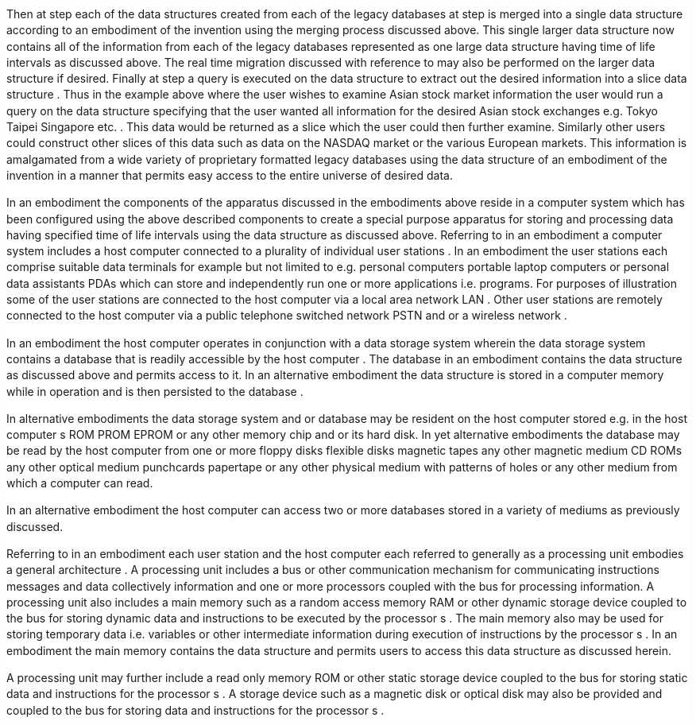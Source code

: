 Then at step each of the data structures created from each of the legacy databases at step is merged into a single data structure according to an embodiment of the invention using the merging process discussed above. This single larger data structure now contains all of the information from each of the legacy databases represented as one large data structure having time of life intervals as discussed above. The real time migration discussed with reference to may also be performed on the larger data structure if desired. Finally at step a query is executed on the data structure to extract out the desired information into a slice data structure . Thus in the example above where the user wishes to examine Asian stock market information the user would run a query on the data structure specifying that the user wanted all information for the desired Asian stock exchanges e.g. Tokyo Taipei Singapore etc. . This data would be returned as a slice which the user could then further examine. Similarly other users could construct other slices of this data such as data on the NASDAQ market or the various European markets. This information is amalgamated from a wide variety of proprietary formatted legacy databases using the data structure of an embodiment of the invention in a manner that permits easy access to the entire universe of desired data.

In an embodiment the components of the apparatus discussed in the embodiments above reside in a computer system which has been configured using the above described components to create a special purpose apparatus for storing and processing data having specified time of life intervals using the data structure as discussed above. Referring to in an embodiment a computer system includes a host computer connected to a plurality of individual user stations . In an embodiment the user stations each comprise suitable data terminals for example but not limited to e.g. personal computers portable laptop computers or personal data assistants PDAs which can store and independently run one or more applications i.e. programs. For purposes of illustration some of the user stations are connected to the host computer via a local area network LAN . Other user stations are remotely connected to the host computer via a public telephone switched network PSTN and or a wireless network .

In an embodiment the host computer operates in conjunction with a data storage system wherein the data storage system contains a database that is readily accessible by the host computer . The database in an embodiment contains the data structure as discussed above and permits access to it. In an alternative embodiment the data structure is stored in a computer memory while in operation and is then persisted to the database .

In alternative embodiments the data storage system and or database may be resident on the host computer stored e.g. in the host computer s ROM PROM EPROM or any other memory chip and or its hard disk. In yet alternative embodiments the database may be read by the host computer from one or more floppy disks flexible disks magnetic tapes any other magnetic medium CD ROMs any other optical medium punchcards papertape or any other physical medium with patterns of holes or any other medium from which a computer can read.

In an alternative embodiment the host computer can access two or more databases stored in a variety of mediums as previously discussed.

Referring to in an embodiment each user station and the host computer each referred to generally as a processing unit embodies a general architecture . A processing unit includes a bus or other communication mechanism for communicating instructions messages and data collectively information and one or more processors coupled with the bus for processing information. A processing unit also includes a main memory such as a random access memory RAM or other dynamic storage device coupled to the bus for storing dynamic data and instructions to be executed by the processor s . The main memory also may be used for storing temporary data i.e. variables or other intermediate information during execution of instructions by the processor s . In an embodiment the main memory contains the data structure and permits users to access this data structure as discussed herein.

A processing unit may further include a read only memory ROM or other static storage device coupled to the bus for storing static data and instructions for the processor s . A storage device such as a magnetic disk or optical disk may also be provided and coupled to the bus for storing data and instructions for the processor s .
